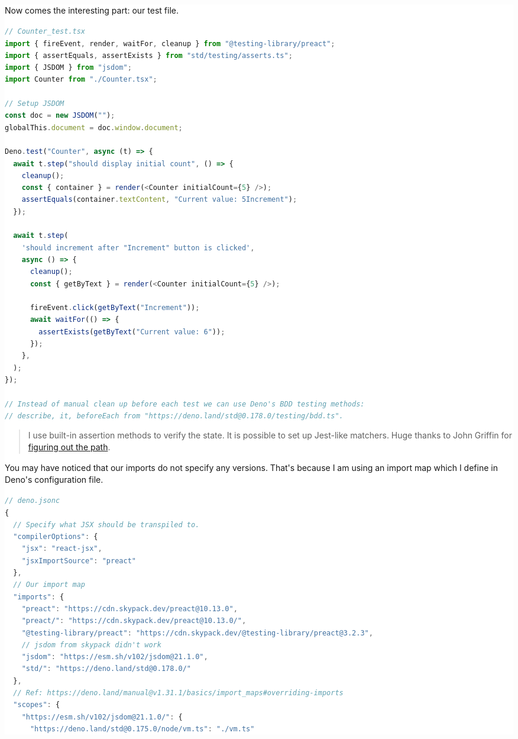 Now comes the interesting part: our test file.

```ts
// Counter_test.tsx
import { fireEvent, render, waitFor, cleanup } from "@testing-library/preact";
import { assertEquals, assertExists } from "std/testing/asserts.ts";
import { JSDOM } from "jsdom";
import Counter from "./Counter.tsx";

// Setup JSDOM
const doc = new JSDOM("");
globalThis.document = doc.window.document;

Deno.test("Counter", async (t) => {
  await t.step("should display initial count", () => {
    cleanup();
    const { container } = render(<Counter initialCount={5} />);
    assertEquals(container.textContent, "Current value: 5Increment");
  });

  await t.step(
    'should increment after "Increment" button is clicked',
    async () => {
      cleanup();
      const { getByText } = render(<Counter initialCount={5} />);

      fireEvent.click(getByText("Increment"));
      await waitFor(() => {
        assertExists(getByText("Current value: 6"));
      });
    },
  );
});

// Instead of manual clean up before each test we can use Deno's BDD testing methods: 
// describe, it, beforeEach from "https://deno.land/std@0.178.0/testing/bdd.ts".
```

> I use built-in assertion methods to verify the state. It is possible to set up Jest-like matchers. Huge thanks to John Griffin for [figuring out the path](https://github.com/john-griffin/deno-dom-test/blob/main/test_globals.ts).

You may have noticed that our imports do not specify any versions. That's because I am using an import map which I define in Deno's configuration file.

```ts
// deno.jsonc
{
  // Specify what JSX should be transpiled to.
  "compilerOptions": {
    "jsx": "react-jsx",
    "jsxImportSource": "preact"
  },
  // Our import map
  "imports": {
    "preact": "https://cdn.skypack.dev/preact@10.13.0",
    "preact/": "https://cdn.skypack.dev/preact@10.13.0/",
    "@testing-library/preact": "https://cdn.skypack.dev/@testing-library/preact@3.2.3",
    // jsdom from skypack didn't work
    "jsdom": "https://esm.sh/v102/jsdom@21.1.0",
    "std/": "https://deno.land/std@0.178.0/"
  },
  // Ref: https://deno.land/manual@v1.31.1/basics/import_maps#overriding-imports
  "scopes": {
    "https://esm.sh/v102/jsdom@21.1.0/": {
      "https://deno.land/std@0.175.0/node/vm.ts": "./vm.ts"
```